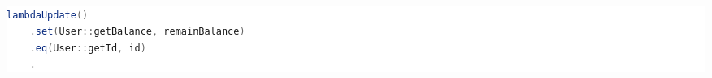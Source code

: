```java
lambdaUpdate()
    .set(User::getBalance, remainBalance)
    .eq(User::getId, id)
    .
```

